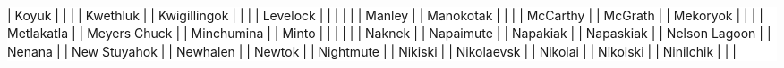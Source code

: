 | Koyuk                                           |
|                                                 |
| Kwethluk                                        |
| Kwigillingok                                    |
|                                                 |
| Levelock                                        |
|                                                 |
|                                                 |
| Manley                                          |
| Manokotak                                       |
|                                                 |
| McCarthy                                        |
| McGrath                                         |
| Mekoryok                                        |
|                                                 |
| Metlakatla                                      |
| Meyers Chuck                                    |
| Minchumina                                      |
| Minto                                           |
|                                                 |
|                                                 |
| Naknek                                          |
| Napaimute                                       |
| Napakiak                                        |
| Napaskiak                                       |
| Nelson Lagoon                                   |
| Nenana                                          |
| New Stuyahok                                    |
| Newhalen                                        |
| Newtok                                          |
| Nightmute                                       |
| Nikiski                                         |
| Nikolaevsk                                      |
| Nikolai                                         |
| Nikolski                                        |
| Ninilchik                                       |
|                                                 |